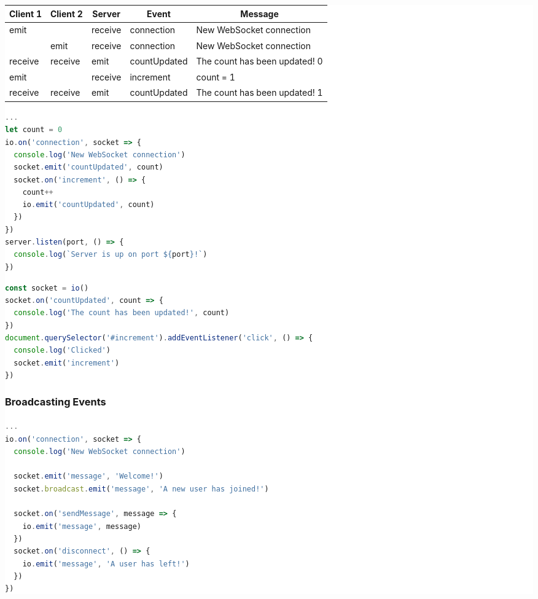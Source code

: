 | Client 1 | Client 2 | Server  | Event        | Message                       |
| -------- | -------- | ------- | ------------ | ----------------------------- |
| emit     |          | receive | connection   | New WebSocket connection      |
|          | emit     | receive | connection   | New WebSocket connection      |
| receive  | receive  | emit    | countUpdated | The count has been updated! 0 |
| emit     |          | receive | increment    | count = 1                     |
| receive  | receive  | emit    | countUpdated | The count has been updated! 1 |

```javascript
...
let count = 0
io.on('connection', socket => {
  console.log('New WebSocket connection')
  socket.emit('countUpdated', count)
  socket.on('increment', () => {
    count++
    io.emit('countUpdated', count)
  })
})
server.listen(port, () => {
  console.log(`Server is up on port ${port}!`)
})
```

```javascript
const socket = io()
socket.on('countUpdated', count => {
  console.log('The count has been updated!', count)
})
document.querySelector('#increment').addEventListener('click', () => {
  console.log('Clicked')
  socket.emit('increment')
})
```



### Broadcasting Events

```javascript
...
io.on('connection', socket => {
  console.log('New WebSocket connection')
  
  socket.emit('message', 'Welcome!')
  socket.broadcast.emit('message', 'A new user has joined!')
  
  socket.on('sendMessage', message => {
    io.emit('message', message)
  })
  socket.on('disconnect', () => {
    io.emit('message', 'A user has left!')
  })
})
```

